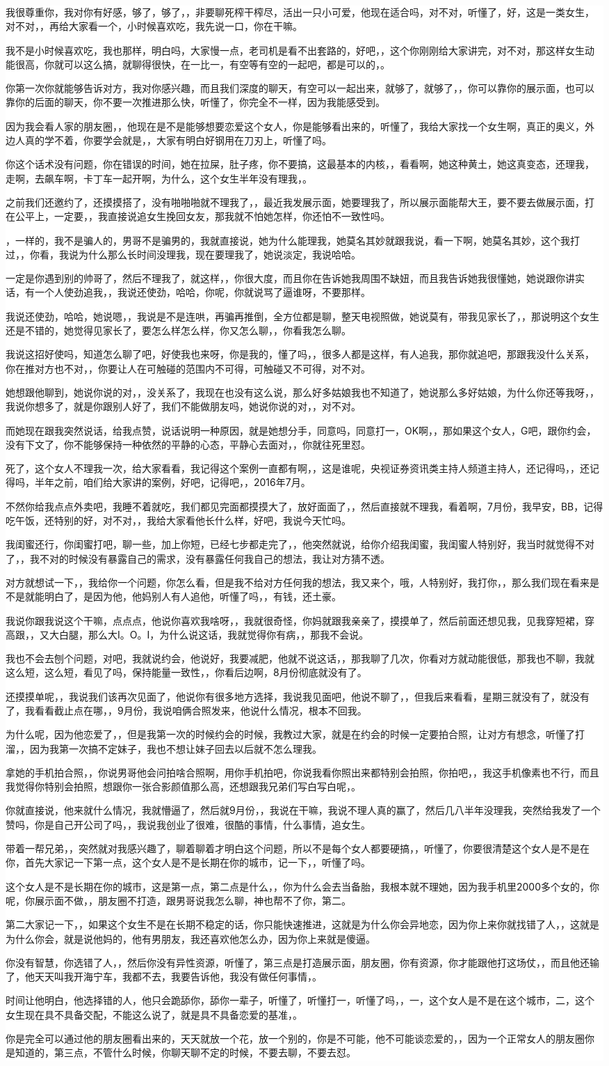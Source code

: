 我很尊重你，我对你有好感，够了，够了，，非要聊死榨干榨尽，活出一只小可爱，他现在适合吗，对不对，听懂了，好，这是一类女生，对不对，，再给大家看一个，小时候喜欢吃，我先说一口，你在干嘛。

我不是小时候喜欢吃，我也那样，明白吗，大家慢一点，老司机是看不出套路的，好吧，，这个你刚刚给大家讲完，对不对，那这样女生动能很高，你就可以这么搞，就聊得很快，在一比一，有空等有空的一起吧，都是可以的，。

你第一次你就能够告诉对方，我对你感兴趣，而且我们深度的聊天，有空可以一起出来，就够了，就够了，，你可以靠你的展示面，也可以靠你的后面的聊天，你不要一次推进那么快，听懂了，你完全不一样，因为我能感受到。

因为我会看人家的朋友圈，，他现在是不是能够想要恋爱这个女人，你是能够看出来的，听懂了，我给大家找一个女生啊，真正的奥义，外边人真的学不着，你要学会就是，，大家有明白好钢用在刀刃上，听懂了吗。

你这个话术没有问题，你在错误的时间，她在拉屎，肚子疼，你不要搞，这最基本的内核，，看看啊，她这种黄土，她这真变态，还理我，走啊，去飙车啊，卡丁车一起开啊，为什么，这个女生半年没有理我，。

之前我们还邀约了，还摸摸搭了，没有啪啪啪就不理我了，，最近我发展示面，她要理我了，所以展示面能帮大王，要不要去做展示面，打在公平上，一定要，，我直接说追女生挽回女友，那我就不怕她怎样，你还怕不一致性吗。

，一样的，我不是骗人的，男哥不是骗男的，我就直接说，她为什么能理我，她莫名其妙就跟我说，看一下啊，她莫名其妙，这个我打过，，你看，我说为什么那么长时间没理我，现在要理我了，她说淡定，我说哈哈。

一定是你遇到别的帅哥了，然后不理我了，就这样，，你很大度，而且你在告诉她我周围不缺妞，而且我告诉她我很懂她，她说跟你讲实话，有一个人使劲追我，，我说还使劲，哈哈，你呢，你就说骂了逼谁呀，不要那样。

我说还使劲，哈哈，她说嗯，，我说是不是连哄，再骗再推倒，全方位都是聊，整天电视照做，她说莫有，带我见家长了，，那说明这个女生还是不错的，她觉得见家长了，要怎么样怎么样，你又怎么聊，，你看我怎么聊。

我说这招好使吗，知道怎么聊了吧，好使我也来呀，你是我的，懂了吗，，很多人都是这样，有人追我，那你就追吧，那跟我没什么关系，你在推对方也不对，，你要让人在可触碰的范围内不可得，可触碰又不可得，对不对。

她想跟他聊到，她说你说的对，，没关系了，我现在也没有这么说，那么好多姑娘我也不知道了，她说那么多好姑娘，为什么你还等我呀，，我说你想多了，就是你跟别人好了，我们不能做朋友吗，她说你说的对，，对不对。

而她现在跟我突然说话，给我点赞，说话说明一种原因，就是她想分手，同意吗，同意打一，OK啊，，那如果这个女人，G吧，跟你约会，没有下文了，你不能够保持一种依然的平静的心态，平静心去面对，，你就往死里怼。

死了，这个女人不理我一次，给大家看看，我记得这个案例一直都有啊，，这是谁呢，央视证券资讯类主持人频道主持人，还记得吗，，还记得吗，半年之前，咱们给大家讲的案例，好吧，记得吧，，2016年7月。

不然你给我点点外卖吧，我睡不着就吃，我们都见完面都摸摸大了，放好面面了，，然后直接就不理我，看着啊，7月份，我早安，BB，记得吃午饭，还特别的好，对不对，，我给大家看他长什么样，好吧，我说今天忙吗。

我闺蜜还行，你闺蜜打吧，聊一些，加上你短，已经七步都走完了，，他突然就说，给你介绍我闺蜜，我闺蜜人特别好，我当时就觉得不对了，，我不对的时候没有暴露自己的需求，没有暴露任何我自己的想法，我让对方猜不透。

对方就想试一下，，我给你一个问题，你怎么看，但是我不给对方任何我的想法，我又来个，哦，人特别好，我打你，，那么我们现在看来是不是就能明白了，是因为他，他妈别人有人追他，听懂了吗，，有钱，还土豪。

我说你跟我说这个干嘛，点点点，他说你喜欢我啥呀，，我就很奇怪，你妈就跟我亲亲了，摸摸单了，然后前面还想见我，见我穿短裙，穿高跟，，又大白腿，那么大I。O。I，为什么说这话，我就觉得你有病，，那我不会说。

我也不会去刨个问题，对吧，我就说约会，他说好，我要减肥，他就不说这话，，那我聊了几次，你看对方就动能很低，那我也不聊，我就这么短，这么短，看见了吗，保持能量一致性，，你看后边啊，8月份彻底就没有了。

还摸摸单呢，，我说我们该再次见面了，他说你有很多地方选择，我说我见面吧，他说不聊了，，但我后来看看，星期三就没有了，就没有了，我看看截止点在哪，，9月份，我说咱俩合照发来，他说什么情况，根本不回我。

为什么呢，因为他恋爱了，，但是我第一次的时候约会的时候，我教过大家，就是在约会的时候一定要拍合照，让对方有想念，听懂了打溜，，因为我第一次搞不定妹子，我也不想让妹子回去以后就不怎么理我。

拿她的手机拍合照，，你说男哥他会问拍啥合照啊，用你手机拍吧，你说我看你照出来都特别会拍照，你拍吧，，我这手机像素也不行，而且我觉得你特别会拍照，想跟你一张合影颜值那么高，还想跟我兄弟们写白写白呢，。

你就直接说，他来就什么情况，我就懵逼了，然后就9月份，，我说在干嘛，我说不理人真的赢了，然后几八半年没理我，突然给我发了一个赞吗，你是自己开公司了吗，，我说我创业了很难，很酷的事情，什么事情，追女生。

带着一帮兄弟，，突然就对我感兴趣了，聊着聊着才明白这个问题，所以不是每个女人都要硬搞，，听懂了，你要很清楚这个女人是不是在你，首先大家记一下第一点，这个女人是不是长期在你的城市，记一下，，听懂了吗。

这个女人是不是长期在你的城市，这是第一点，第二点是什么，，你为什么会去当备胎，我根本就不理她，因为我手机里2000多个女的，你呢，你展示面不做，，朋友圈不打造，跟男哥说我怎么聊，神也帮不了你，第二。

第二大家记一下，，如果这个女生不是在长期不稳定的话，你只能快速推进，这就是为什么你会异地恋，因为你上来你就找错了人，，这就是为什么你会，就是说他妈的，他有男朋友，我还喜欢他怎么办，因为你上来就是傻逼。

你没有智慧，你选错了人，，然后你没有异性资源，听懂了，第三点是打造展示面，朋友圈，你有资源，你才能跟他打这场仗，，而且他还输了，他天天叫我开海宁车，我都不去，我要告诉他，我没有做任何事情，。

时间让他明白，他选择错的人，他只会跪舔你，舔你一辈子，听懂了，听懂打一，听懂了吗，，一，这个女人是不是在这个城市，二，这个女生现在具不具备交配，不能这么说了，就是具不具备恋爱的基准，。

你是完全可以通过他的朋友圈看出来的，天天就放一个花，放一个别的，你是不可能，他不可能谈恋爱的，，因为一个正常女人的朋友圈你是知道的，第三点，不管什么时候，你聊天聊不定的时候，不要去聊，不要去怼。
